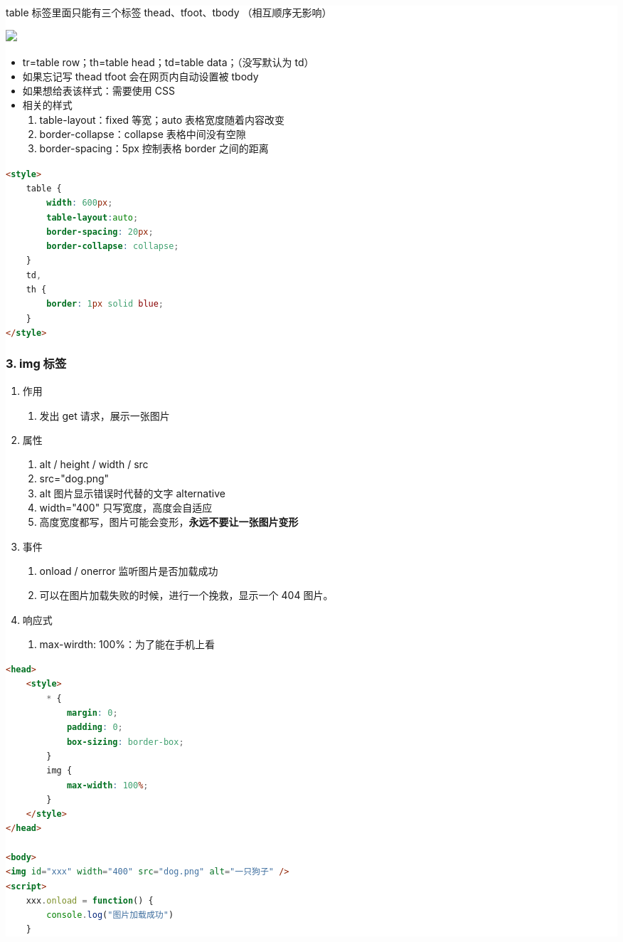 table 标签里面只能有三个标签 thead、tfoot、tbody  （相互顺序无影响）

![](/images/表格标签.png)

* tr=table row；th=table head；td=table data；（没写默认为 td）
* 如果忘记写 thead tfoot 会在网页内自动设置被 tbody 
* 如果想给表该样式：需要使用 CSS
* 相关的样式
  1. table-layout：fixed 等宽；auto 表格宽度随着内容改变
  2. border-collapse：collapse 表格中间没有空隙
  3. border-spacing：5px 控制表格 border 之间的距离

```html
<style>
	table {
		width: 600px;
		table-layout:auto;
		border-spacing: 20px;
		border-collapse: collapse;
	}
	td, 
	th {
		border: 1px solid blue;
	}
</style>
```

### 3. img 标签

1. 作用

   1. 发出 get 请求，展示一张图片
2. 属性

   1. alt / height / width / src
   2. src="dog.png" 
   3. alt 图片显示错误时代替的文字  alternative
   4. width="400" 只写宽度，高度会自适应
   5. 高度宽度都写，图片可能会变形，**永远不要让一张图片变形**
3. 事件

   1. onload / onerror 监听图片是否加载成功

   2. 可以在图片加载失败的时候，进行一个挽救，显示一个 404 图片。
4. 响应式

   1. max-wirdth: 100%：为了能在手机上看

```html
<head>
    <style>
        * {
            margin: 0;
            padding: 0;
            box-sizing: border-box;
        }
        img {
            max-width: 100%;
        }
    </style>
</head>

<body>
<img id="xxx" width="400" src="dog.png" alt="一只狗子" />
<script>
    xxx.onload = function() {
        console.log("图片加载成功")
    }
```